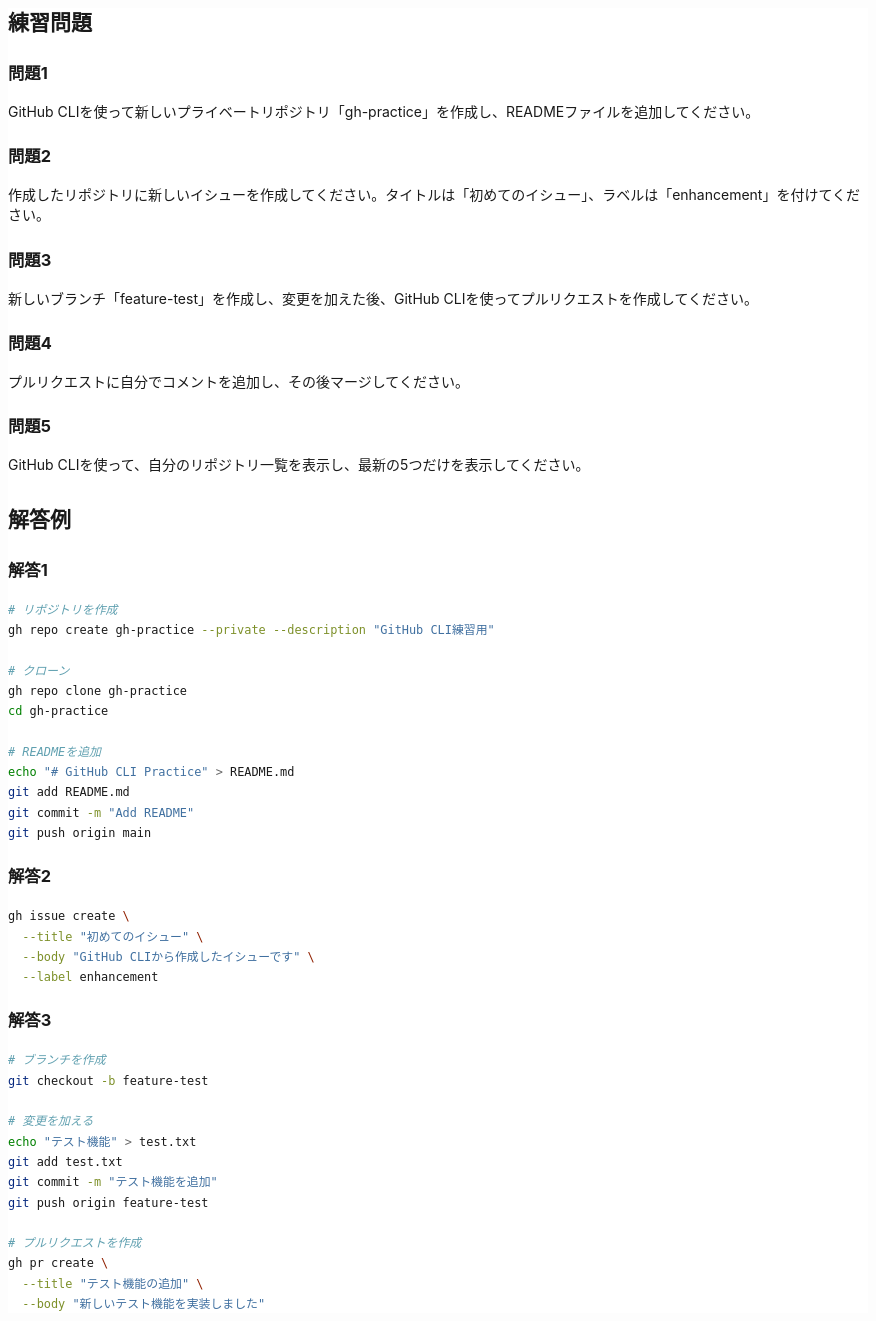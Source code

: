 ## 練習問題

### 問題1
GitHub CLIを使って新しいプライベートリポジトリ「gh-practice」を作成し、READMEファイルを追加してください。

### 問題2
作成したリポジトリに新しいイシューを作成してください。タイトルは「初めてのイシュー」、ラベルは「enhancement」を付けてください。

### 問題3
新しいブランチ「feature-test」を作成し、変更を加えた後、GitHub CLIを使ってプルリクエストを作成してください。

### 問題4
プルリクエストに自分でコメントを追加し、その後マージしてください。

### 問題5
GitHub CLIを使って、自分のリポジトリ一覧を表示し、最新の5つだけを表示してください。

## 解答例

### 解答1
```bash
# リポジトリを作成
gh repo create gh-practice --private --description "GitHub CLI練習用"

# クローン
gh repo clone gh-practice
cd gh-practice

# READMEを追加
echo "# GitHub CLI Practice" > README.md
git add README.md
git commit -m "Add README"
git push origin main
```

### 解答2
```bash
gh issue create \
  --title "初めてのイシュー" \
  --body "GitHub CLIから作成したイシューです" \
  --label enhancement
```

### 解答3
```bash
# ブランチを作成
git checkout -b feature-test

# 変更を加える
echo "テスト機能" > test.txt
git add test.txt
git commit -m "テスト機能を追加"
git push origin feature-test

# プルリクエストを作成
gh pr create \
  --title "テスト機能の追加" \
  --body "新しいテスト機能を実装しました"
```
